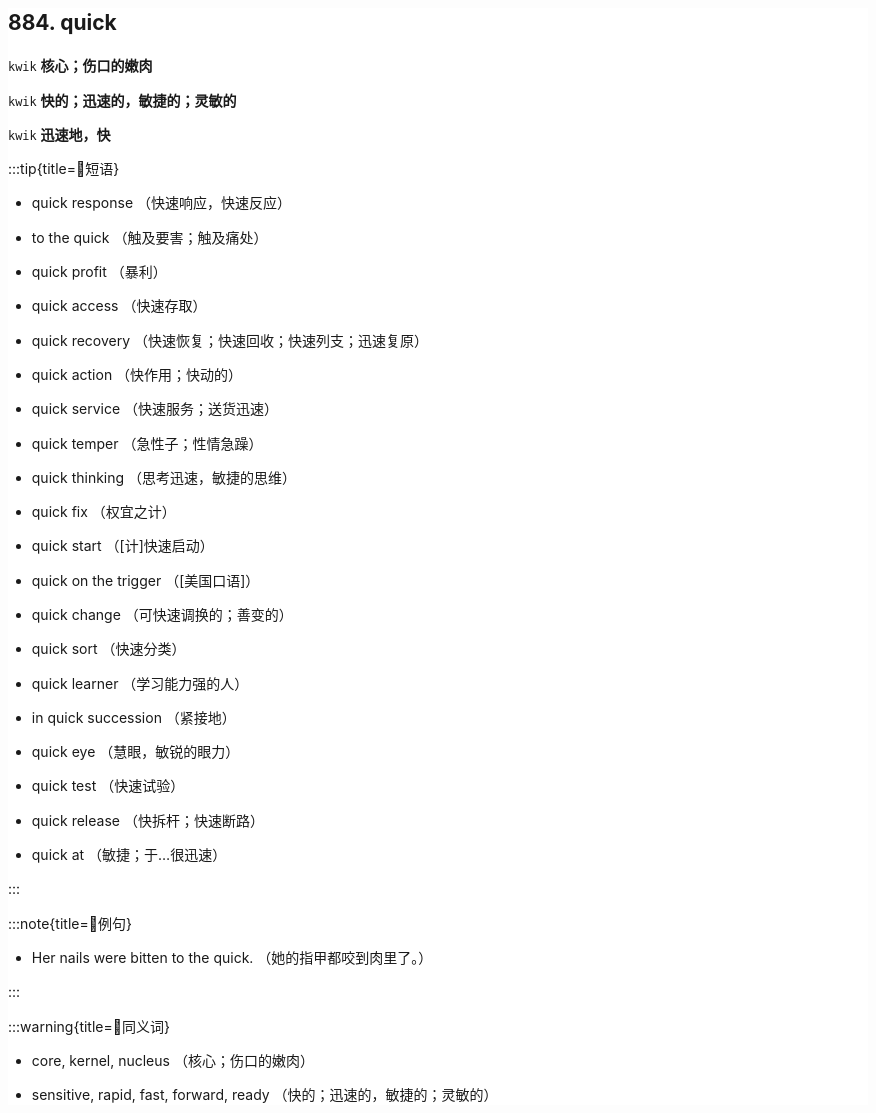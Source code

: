 
## 884. quick

`kwik`  **核心；伤口的嫩肉**

`kwik`  **快的；迅速的，敏捷的；灵敏的**

`kwik`  **迅速地，快**

:::tip{title=🤩短语}

- quick response （快速响应，快速反应）

- to the quick （触及要害；触及痛处）

- quick profit （暴利）

- quick access （快速存取）

- quick recovery （快速恢复；快速回收；快速列支；迅速复原）

- quick action （快作用；快动的）

- quick service （快速服务；送货迅速）

- quick temper （急性子；性情急躁）

- quick thinking （思考迅速，敏捷的思维）

- quick fix （权宜之计）

- quick start （[计]快速启动）

- quick on the trigger （[美国口语]）

- quick change （可快速调换的；善变的）

- quick sort （快速分类）

- quick learner （学习能力强的人）

- in quick succession （紧接地）

- quick eye （慧眼，敏锐的眼力）

- quick test （快速试验）

- quick release （快拆杆；快速断路）

- quick at （敏捷；于…很迅速）

:::

:::note{title=🎤例句}

- Her nails were bitten to the quick. （她的指甲都咬到肉里了。）

:::

:::warning{title=🤔同义词}

- core, kernel, nucleus （核心；伤口的嫩肉）

- sensitive, rapid, fast, forward, ready （快的；迅速的，敏捷的；灵敏的）

